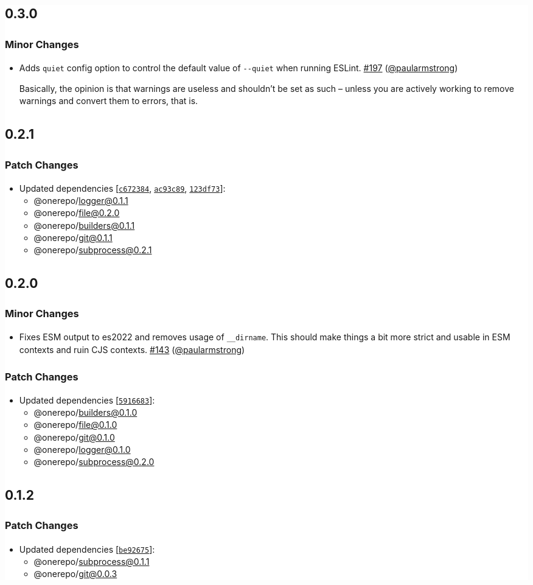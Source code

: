 ## 0.3.0

### Minor Changes

- Adds `quiet` config option to control the default value of `--quiet` when running ESLint. [#197](https://github.com/paularmstrong/onerepo/pull/197) ([@paularmstrong](https://github.com/paularmstrong))

  Basically, the opinion is that warnings are useless and shouldn’t be set as such – unless you are actively working to remove warnings and convert them to errors, that is.

## 0.2.1

### Patch Changes

- Updated dependencies [[`c672384`](https://github.com/paularmstrong/onerepo/commit/c67238471572e95d1754050787d719c3f847b1c5), [`ac93c89`](https://github.com/paularmstrong/onerepo/commit/ac93c898da6d59ee3e161b27e17c4785c28b1b39), [`123df73`](https://github.com/paularmstrong/onerepo/commit/123df73f71f4d2ad199c4a933364f8a4d38263bc)]:
  - @onerepo/logger@0.1.1
  - @onerepo/file@0.2.0
  - @onerepo/builders@0.1.1
  - @onerepo/git@0.1.1
  - @onerepo/subprocess@0.2.1

## 0.2.0

### Minor Changes

- Fixes ESM output to es2022 and removes usage of `__dirname`. This should make things a bit more strict and usable in ESM contexts and ruin CJS contexts. [#143](https://github.com/paularmstrong/onerepo/pull/143) ([@paularmstrong](https://github.com/paularmstrong))

### Patch Changes

- Updated dependencies [[`5916683`](https://github.com/paularmstrong/onerepo/commit/59166834467f9bf3427c7bdca91776cc228e9002)]:
  - @onerepo/builders@0.1.0
  - @onerepo/file@0.1.0
  - @onerepo/git@0.1.0
  - @onerepo/logger@0.1.0
  - @onerepo/subprocess@0.2.0

## 0.1.2

### Patch Changes

- Updated dependencies [[`be92675`](https://github.com/paularmstrong/onerepo/commit/be926755919bd80a78126acfe2d38421eceeb16d)]:
  - @onerepo/subprocess@0.1.1
  - @onerepo/git@0.0.3

